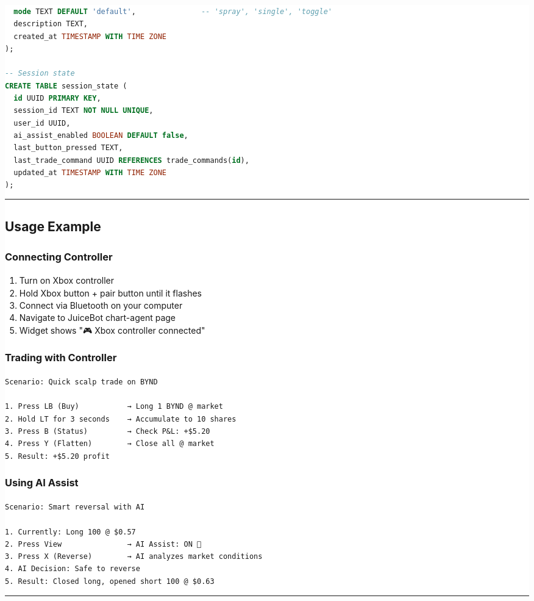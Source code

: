 ```sql
  mode TEXT DEFAULT 'default',               -- 'spray', 'single', 'toggle'
  description TEXT,
  created_at TIMESTAMP WITH TIME ZONE
);

-- Session state
CREATE TABLE session_state (
  id UUID PRIMARY KEY,
  session_id TEXT NOT NULL UNIQUE,
  user_id UUID,
  ai_assist_enabled BOOLEAN DEFAULT false,
  last_button_pressed TEXT,
  last_trade_command UUID REFERENCES trade_commands(id),
  updated_at TIMESTAMP WITH TIME ZONE
);
```

---

## Usage Example

### Connecting Controller

1. Turn on Xbox controller
2. Hold Xbox button + pair button until it flashes
3. Connect via Bluetooth on your computer
4. Navigate to JuiceBot chart-agent page
5. Widget shows "🎮 Xbox controller connected"

### Trading with Controller

```
Scenario: Quick scalp trade on BYND

1. Press LB (Buy)           → Long 1 BYND @ market
2. Hold LT for 3 seconds    → Accumulate to 10 shares
3. Press B (Status)         → Check P&L: +$5.20
4. Press Y (Flatten)        → Close all @ market
5. Result: +$5.20 profit
```

### Using AI Assist

```
Scenario: Smart reversal with AI

1. Currently: Long 100 @ $0.57
2. Press View               → AI Assist: ON 🤖
3. Press X (Reverse)        → AI analyzes market conditions
4. AI Decision: Safe to reverse
5. Result: Closed long, opened short 100 @ $0.63
```

---